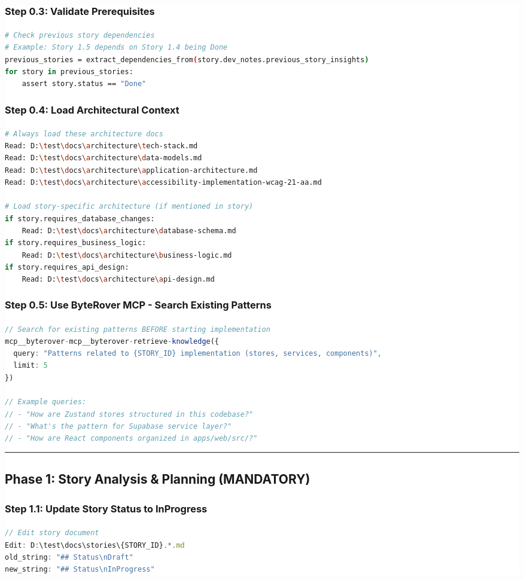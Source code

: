 ### Step 0.3: Validate Prerequisites
```bash
# Check previous story dependencies
# Example: Story 1.5 depends on Story 1.4 being Done
previous_stories = extract_dependencies_from(story.dev_notes.previous_story_insights)
for story in previous_stories:
    assert story.status == "Done"
```

### Step 0.4: Load Architectural Context
```bash
# Always load these architecture docs
Read: D:\test\docs\architecture\tech-stack.md
Read: D:\test\docs\architecture\data-models.md
Read: D:\test\docs\architecture\application-architecture.md
Read: D:\test\docs\architecture\accessibility-implementation-wcag-21-aa.md

# Load story-specific architecture (if mentioned in story)
if story.requires_database_changes:
    Read: D:\test\docs\architecture\database-schema.md
if story.requires_business_logic:
    Read: D:\test\docs\architecture\business-logic.md
if story.requires_api_design:
    Read: D:\test\docs\architecture\api-design.md
```

### Step 0.5: Use ByteRover MCP - Search Existing Patterns
```typescript
// Search for existing patterns BEFORE starting implementation
mcp__byterover-mcp__byterover-retrieve-knowledge({
  query: "Patterns related to {STORY_ID} implementation (stores, services, components)",
  limit: 5
})

// Example queries:
// - "How are Zustand stores structured in this codebase?"
// - "What's the pattern for Supabase service layer?"
// - "How are React components organized in apps/web/src/?"
```

---

## Phase 1: Story Analysis & Planning (MANDATORY)

### Step 1.1: Update Story Status to InProgress
```typescript
// Edit story document
Edit: D:\test\docs\stories\{STORY_ID}.*.md
old_string: "## Status\nDraft"
new_string: "## Status\nInProgress"
```
